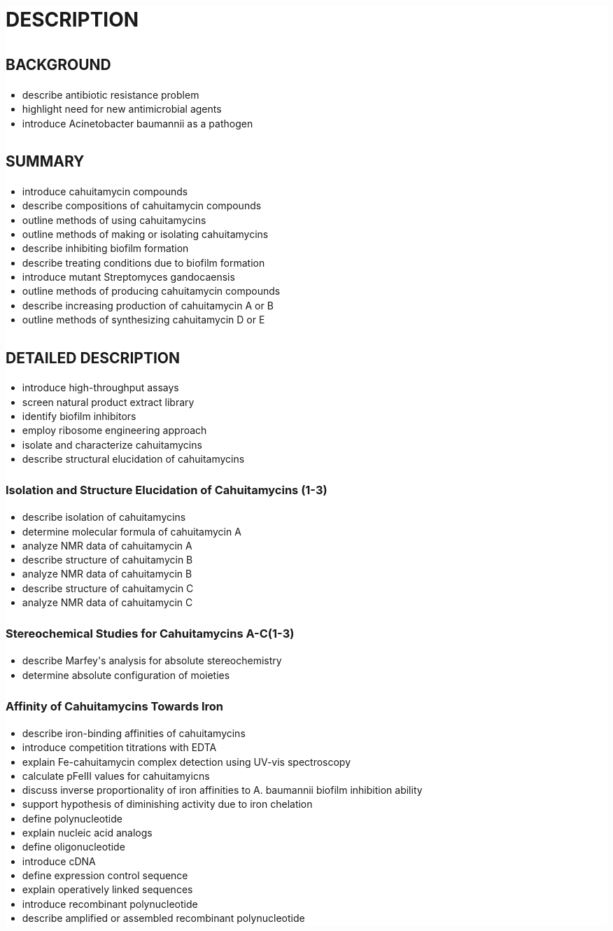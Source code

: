 # DESCRIPTION

## BACKGROUND

- describe antibiotic resistance problem
- highlight need for new antimicrobial agents
- introduce Acinetobacter baumannii as a pathogen

## SUMMARY

- introduce cahuitamycin compounds
- describe compositions of cahuitamycin compounds
- outline methods of using cahuitamycins
- outline methods of making or isolating cahuitamycins
- describe inhibiting biofilm formation
- describe treating conditions due to biofilm formation
- introduce mutant Streptomyces gandocaensis
- outline methods of producing cahuitamycin compounds
- describe increasing production of cahuitamycin A or B
- outline methods of synthesizing cahuitamycin D or E

## DETAILED DESCRIPTION

- introduce high-throughput assays
- screen natural product extract library
- identify biofilm inhibitors
- employ ribosome engineering approach
- isolate and characterize cahuitamycins
- describe structural elucidation of cahuitamycins

### Isolation and Structure Elucidation of Cahuitamycins (1-3)

- describe isolation of cahuitamycins
- determine molecular formula of cahuitamycin A
- analyze NMR data of cahuitamycin A
- describe structure of cahuitamycin B
- analyze NMR data of cahuitamycin B
- describe structure of cahuitamycin C
- analyze NMR data of cahuitamycin C

### Stereochemical Studies for Cahuitamycins A-C(1-3)

- describe Marfey's analysis for absolute stereochemistry
- determine absolute configuration of moieties

### Affinity of Cahuitamycins Towards Iron

- describe iron-binding affinities of cahuitamycins
- introduce competition titrations with EDTA
- explain Fe-cahuitamycin complex detection using UV-vis spectroscopy
- calculate pFeIII values for cahuitamyicns
- discuss inverse proportionality of iron affinities to A. baumannii biofilm inhibition ability
- support hypothesis of diminishing activity due to iron chelation
- define polynucleotide
- explain nucleic acid analogs
- define oligonucleotide
- introduce cDNA
- define expression control sequence
- explain operatively linked sequences
- introduce recombinant polynucleotide
- describe amplified or assembled recombinant polynucleotide